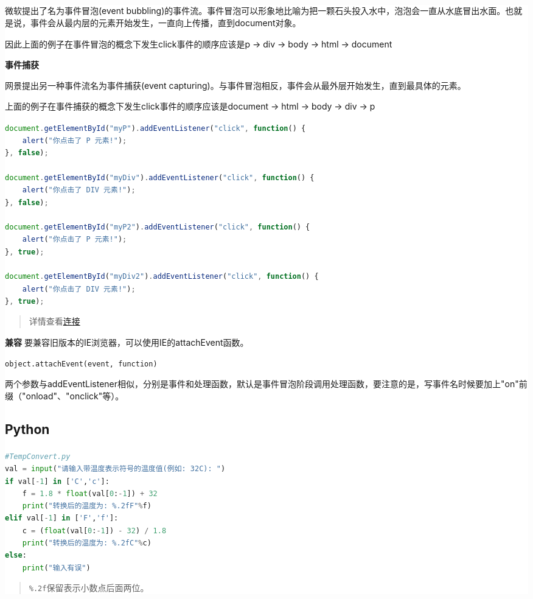 微软提出了名为事件冒泡(event bubbling)的事件流。事件冒泡可以形象地比喻为把一颗石头投入水中，泡泡会一直从水底冒出水面。也就是说，事件会从最内层的元素开始发生，一直向上传播，直到document对象。

因此上面的例子在事件冒泡的概念下发生click事件的顺序应该是p -> div -> body -> html -> document

**事件捕获**

网景提出另一种事件流名为事件捕获(event capturing)。与事件冒泡相反，事件会从最外层开始发生，直到最具体的元素。

上面的例子在事件捕获的概念下发生click事件的顺序应该是document -> html -> body -> div -> p

```javascript
document.getElementById("myP").addEventListener("click", function() {
    alert("你点击了 P 元素!");
}, false);

document.getElementById("myDiv").addEventListener("click", function() {
    alert("你点击了 DIV 元素!");
}, false);

document.getElementById("myP2").addEventListener("click", function() {
    alert("你点击了 P 元素!");
}, true);

document.getElementById("myDiv2").addEventListener("click", function() {
    alert("你点击了 DIV 元素!");
}, true);
```

> 详情查看[连接](http://sandbox.runjs.cn/show/lsxcibvm)

**兼容**
要兼容旧版本的IE浏览器，可以使用IE的attachEvent函数。

```
object.attachEvent(event, function)
```

两个参数与addEventListener相似，分别是事件和处理函数，默认是事件冒泡阶段调用处理函数，要注意的是，写事件名时候要加上"on"前缀（"onload"、"onclick"等）。

## Python

```python
#TempConvert.py
val = input("请输入带温度表示符号的温度值(例如: 32C): ")
if val[-1] in ['C','c']:
    f = 1.8 * float(val[0:-1]) + 32
    print("转换后的温度为: %.2fF"%f)
elif val[-1] in ['F','f']:
    c = (float(val[0:-1]) - 32) / 1.8
    print("转换后的温度为: %.2fC"%c)
else:
    print("输入有误")

```

> `%.2f`保留表示小数点后面两位。
